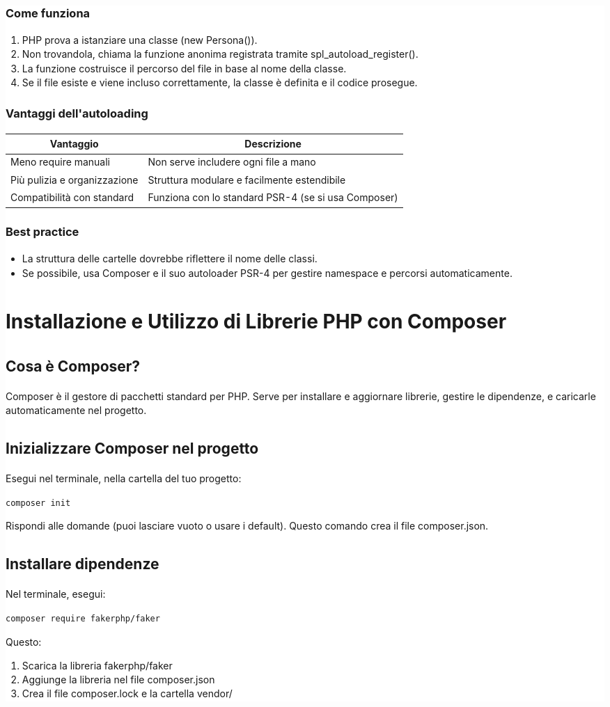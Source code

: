 ### Come funziona
1. PHP prova a istanziare una classe (new Persona()).
1. Non trovandola, chiama la funzione anonima registrata tramite spl_autoload_register().
1. La funzione costruisce il percorso del file in base al nome della classe.
1. Se il file esiste e viene incluso correttamente, la classe è definita e il codice prosegue.

### Vantaggi dell'autoloading
| Vantaggio | Descrizione |
|-|-|
|Meno require manuali |	Non serve includere ogni file a mano|
|Più pulizia e organizzazione |	Struttura modulare e facilmente estendibile|
|Compatibilità con standard |	Funziona con lo standard PSR-4 (se si usa Composer)|

### Best practice
- La struttura delle cartelle dovrebbe riflettere il nome delle classi.
- Se possibile, usa Composer e il suo autoloader PSR-4 per gestire namespace e percorsi automaticamente.

# Installazione e Utilizzo di Librerie PHP con Composer

## Cosa è Composer?
Composer è il gestore di pacchetti standard per PHP. Serve per installare e aggiornare librerie, gestire le dipendenze, e caricarle automaticamente nel progetto.

## Inizializzare Composer nel progetto
Esegui nel terminale, nella cartella del tuo progetto:

```
composer init
```

Rispondi alle domande (puoi lasciare vuoto o usare i default). Questo comando crea il file composer.json.

## Installare dipendenze
Nel terminale, esegui:

```
composer require fakerphp/faker
```

Questo:
1. Scarica la libreria fakerphp/faker
1. Aggiunge la libreria nel file composer.json
1. Crea il file composer.lock e la cartella vendor/
